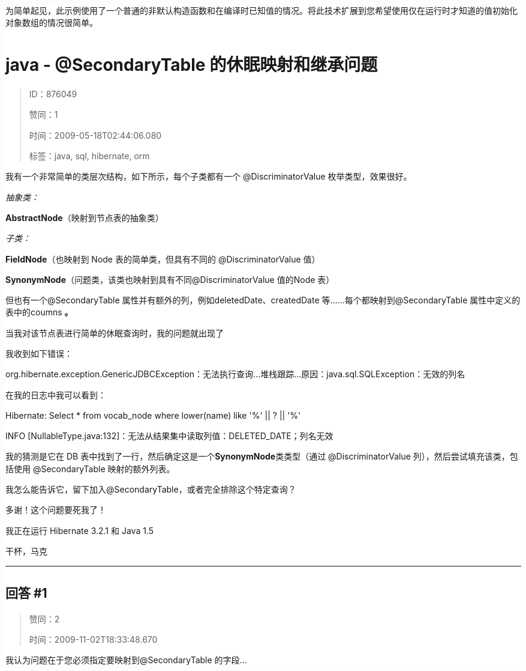 为简单起见，此示例使用了一个普通的非默认构造函数和在编译时已知值的情况。将此技术扩展到您希望使用仅在运行时才知道的值初始化对象数组的情况很简单。

# java - @SecondaryTable 的休眠映射和继承问题

> ID：876049
> 
> 赞同：1
> 
> 时间：2009-05-18T02:44:06.080
> 
> 标签：java, sql, hibernate, orm

我有一个非常简单的类层次结构，如下所示，每个子类都有一个 @DiscriminatorValue 枚举类型，效果很好。

*抽象类：*

**AbstractNode**（映射到节点表的抽象类）

*子类：*

**FieldNode**（也映射到 Node 表的简单类，但具有不同的 @DiscriminatorValue 值）

**SynonymNode**（问题类，该类也映射到具有不同@DiscriminatorValue 值的Node 表）

但也有一个@SecondaryTable 属性并有额外的列，例如deletedDate、createdDate 等......每个都映射到@SecondaryTable 属性中定义的表中的coumns **。**

当我对该节点表进行简单的休眠查询时，我的问题就出现了

我收到如下错误：

org.hibernate.exception.GenericJDBCException：无法执行查询...堆栈跟踪...原因：java.sql.SQLException：无效的列名

在我的日志中我可以看到：

Hibernate: Select * from vocab_node where lower(name) like '%' || ? || '%'

INFO [NullableType.java:132]：无法从结果集中读取列值：DELETED_DATE；列名无效

我的猜测是它在 DB 表中找到了一行，然后确定这是一个**SynonymNode**类类型（通过 @DiscriminatorValue 列），然后尝试填充该类，包括使用 @SecondaryTable 映射的额外列表。

我怎么能告诉它，留下加入@SecondaryTable，或者完全排除这个特定查询？

多谢！这个问题要死我了！

我正在运行 Hibernate 3.2.1 和 Java 1.5

干杯，马克

* * *

## 回答 #1

> 赞同：2
> 
> 时间：2009-11-02T18:33:48.670

我认为问题在于您必须指定要映射到@SecondaryTable 的字段...
